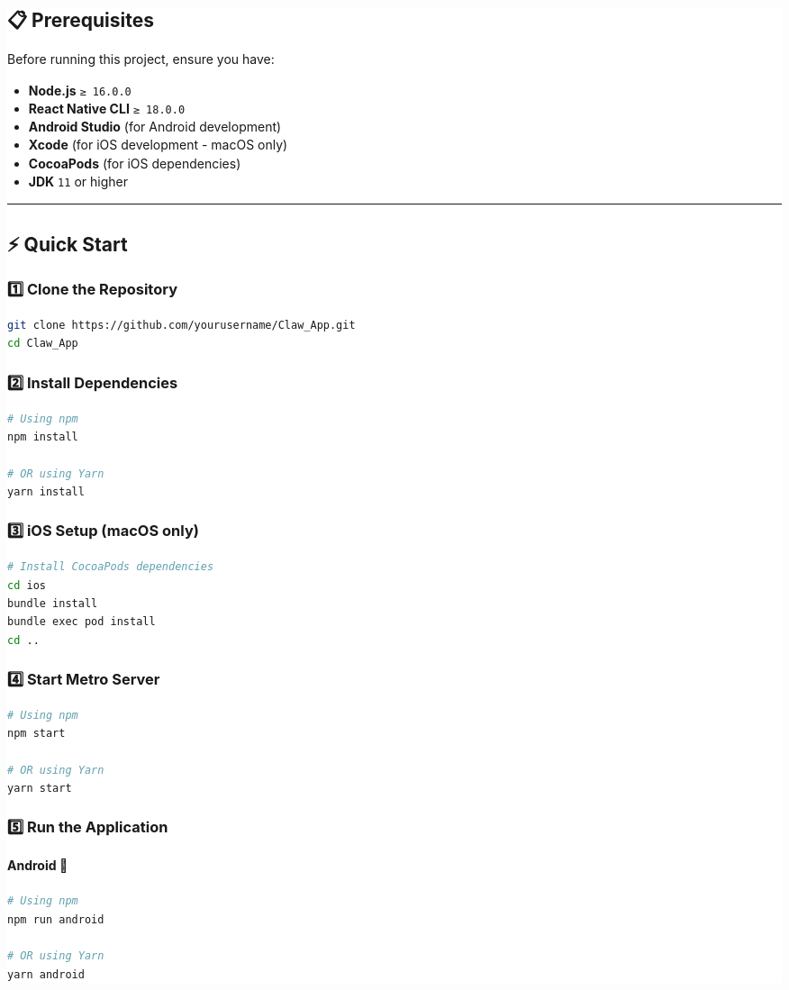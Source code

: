 
## 📋 Prerequisites

Before running this project, ensure you have:

- **Node.js** `≥ 16.0.0`
- **React Native CLI** `≥ 18.0.0`
- **Android Studio** (for Android development)
- **Xcode** (for iOS development - macOS only)
- **CocoaPods** (for iOS dependencies)
- **JDK** `11` or higher

---

## ⚡ Quick Start

### 1️⃣ **Clone the Repository**
```bash
git clone https://github.com/yourusername/Claw_App.git
cd Claw_App
```

### 2️⃣ **Install Dependencies**
```bash
# Using npm
npm install

# OR using Yarn
yarn install
```

### 3️⃣ **iOS Setup** (macOS only)
```bash
# Install CocoaPods dependencies
cd ios
bundle install
bundle exec pod install
cd ..
```

### 4️⃣ **Start Metro Server**
```bash
# Using npm
npm start

# OR using Yarn
yarn start
```

### 5️⃣ **Run the Application**

#### **Android** 📱
```bash
# Using npm
npm run android

# OR using Yarn
yarn android
```
